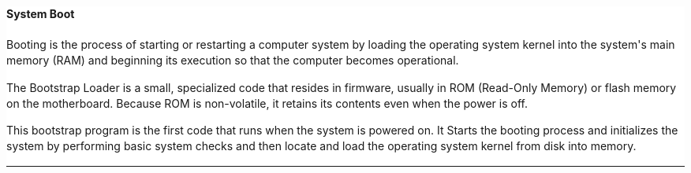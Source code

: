 #### System Boot

Booting is the process of starting or restarting a computer system by loading the operating system kernel into the system's main memory (RAM) and beginning its execution so that the computer becomes operational.

The Bootstrap Loader is a small, specialized code that resides in firmware, usually in ROM (Read-Only Memory) or flash memory on the motherboard. Because ROM is non-volatile, it retains its contents even when the power is off.

This bootstrap program is the first code that runs when the system is powered on. It Starts the booting process and initializes the system by performing basic system checks and then locate and load the operating system kernel from disk into memory.


---


